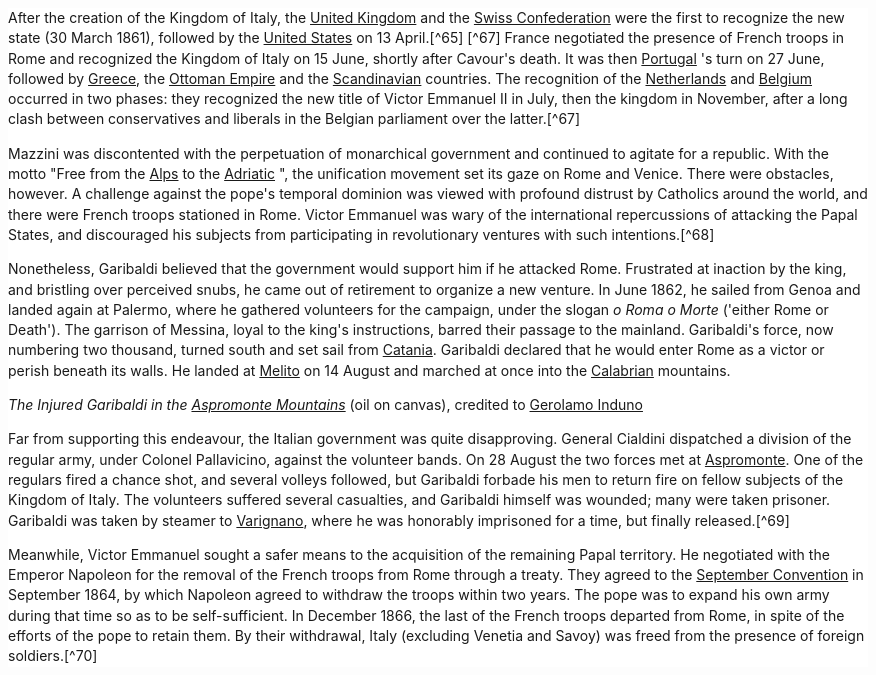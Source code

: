 After the creation of the Kingdom of Italy, the [United Kingdom](https://en.m.wikipedia.org/wiki/United_Kingdom "United Kingdom") and the [Swiss Confederation](https://en.m.wikipedia.org/wiki/Swiss_Confederation "Swiss Confederation") were the first to recognize the new state (30 March 1861), followed by the [United States](https://en.m.wikipedia.org/wiki/United_States "United States") on 13 April.[^65] [^67] France negotiated the presence of French troops in Rome and recognized the Kingdom of Italy on 15 June, shortly after Cavour's death. It was then [Portugal](https://en.m.wikipedia.org/wiki/Portugal "Portugal") 's turn on 27 June, followed by [Greece](https://en.m.wikipedia.org/wiki/Greece "Greece"), the [Ottoman Empire](https://en.m.wikipedia.org/wiki/Ottoman_Empire "Ottoman Empire") and the [Scandinavian](https://en.m.wikipedia.org/wiki/Scandinavia "Scandinavia") countries. The recognition of the [Netherlands](https://en.m.wikipedia.org/wiki/Netherlands "Netherlands") and [Belgium](https://en.m.wikipedia.org/wiki/Belgium "Belgium") occurred in two phases: they recognized the new title of Victor Emmanuel II in July, then the kingdom in November, after a long clash between conservatives and liberals in the Belgian parliament over the latter.[^67]

Mazzini was discontented with the perpetuation of monarchical government and continued to agitate for a republic. With the motto "Free from the [Alps](https://en.m.wikipedia.org/wiki/Alps "Alps") to the [Adriatic](https://en.m.wikipedia.org/wiki/Adriatic_Sea "Adriatic Sea") ", the unification movement set its gaze on Rome and Venice. There were obstacles, however. A challenge against the pope's temporal dominion was viewed with profound distrust by Catholics around the world, and there were French troops stationed in Rome. Victor Emmanuel was wary of the international repercussions of attacking the Papal States, and discouraged his subjects from participating in revolutionary ventures with such intentions.[^68]

Nonetheless, Garibaldi believed that the government would support him if he attacked Rome. Frustrated at inaction by the king, and bristling over perceived snubs, he came out of retirement to organize a new venture. In June 1862, he sailed from Genoa and landed again at Palermo, where he gathered volunteers for the campaign, under the slogan *o Roma o Morte* ('either Rome or Death'). The garrison of Messina, loyal to the king's instructions, barred their passage to the mainland. Garibaldi's force, now numbering two thousand, turned south and set sail from [Catania](https://en.m.wikipedia.org/wiki/Catania "Catania"). Garibaldi declared that he would enter Rome as a victor or perish beneath its walls. He landed at [Melito](https://en.m.wikipedia.org/wiki/Melito_di_Porto_Salvo "Melito di Porto Salvo") on 14 August and marched at once into the [Calabrian](https://en.m.wikipedia.org/wiki/Calabria "Calabria") mountains.

*The Injured Garibaldi in the [Aspromonte Mountains](https://en.m.wikipedia.org/wiki/Aspromonte "Aspromonte")* (oil on canvas), credited to [Gerolamo Induno](https://en.m.wikipedia.org/wiki/Gerolamo_Induno "Gerolamo Induno")

Far from supporting this endeavour, the Italian government was quite disapproving. General Cialdini dispatched a division of the regular army, under Colonel Pallavicino, against the volunteer bands. On 28 August the two forces met at [Aspromonte](https://en.m.wikipedia.org/wiki/Battle_of_Aspromonte "Battle of Aspromonte"). One of the regulars fired a chance shot, and several volleys followed, but Garibaldi forbade his men to return fire on fellow subjects of the Kingdom of Italy. The volunteers suffered several casualties, and Garibaldi himself was wounded; many were taken prisoner. Garibaldi was taken by steamer to [Varignano](https://en.m.wikipedia.org/wiki/Varignano,_La_Spezia "Varignano, La Spezia"), where he was honorably imprisoned for a time, but finally released.[^69]

Meanwhile, Victor Emmanuel sought a safer means to the acquisition of the remaining Papal territory. He negotiated with the Emperor Napoleon for the removal of the French troops from Rome through a treaty. They agreed to the [September Convention](https://en.m.wikipedia.org/wiki/September_Convention "September Convention") in September 1864, by which Napoleon agreed to withdraw the troops within two years. The pope was to expand his own army during that time so as to be self-sufficient. In December 1866, the last of the French troops departed from Rome, in spite of the efforts of the pope to retain them. By their withdrawal, Italy (excluding Venetia and Savoy) was freed from the presence of foreign soldiers.[^70]
